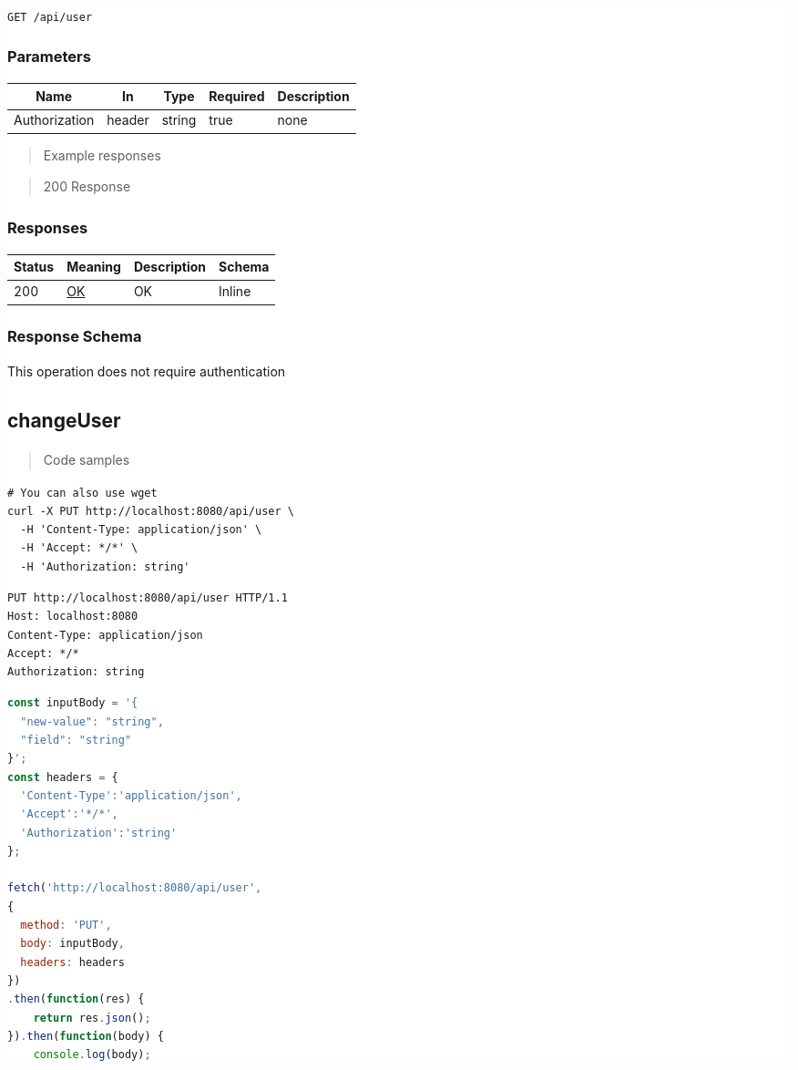 `GET /api/user`

<h3 id="getuser-parameters">Parameters</h3>

|Name|In|Type|Required|Description|
|---|---|---|---|---|
|Authorization|header|string|true|none|

> Example responses

> 200 Response

<h3 id="getuser-responses">Responses</h3>

|Status|Meaning|Description|Schema|
|---|---|---|---|
|200|[OK](https://tools.ietf.org/html/rfc7231#section-6.3.1)|OK|Inline|

<h3 id="getuser-responseschema">Response Schema</h3>

<aside class="success">
This operation does not require authentication
</aside>

## changeUser

<a id="opIdchangeUser"></a>

> Code samples

```shell
# You can also use wget
curl -X PUT http://localhost:8080/api/user \
  -H 'Content-Type: application/json' \
  -H 'Accept: */*' \
  -H 'Authorization: string'

```

```http
PUT http://localhost:8080/api/user HTTP/1.1
Host: localhost:8080
Content-Type: application/json
Accept: */*
Authorization: string

```

```javascript
const inputBody = '{
  "new-value": "string",
  "field": "string"
}';
const headers = {
  'Content-Type':'application/json',
  'Accept':'*/*',
  'Authorization':'string'
};

fetch('http://localhost:8080/api/user',
{
  method: 'PUT',
  body: inputBody,
  headers: headers
})
.then(function(res) {
    return res.json();
}).then(function(body) {
    console.log(body);
```